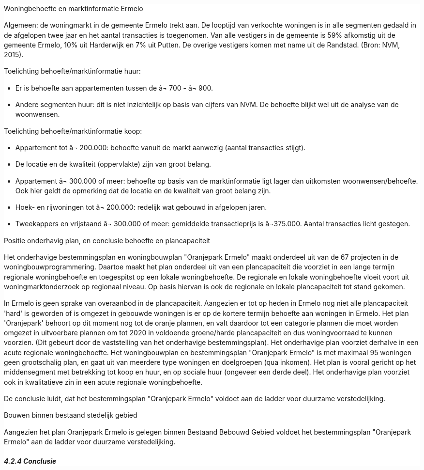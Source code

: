 Woningbehoefte en marktinformatie Ermelo

Algemeen: de woningmarkt in de gemeente Ermelo trekt aan. De looptijd van verkochte woningen is in alle segmenten gedaald in de afgelopen twee jaar en het aantal transacties is toegenomen. Van alle vestigers in de gemeente is 59% afkomstig uit de gemeente Ermelo, 10% uit Harderwijk en 7% uit Putten. De overige vestigers komen met name uit de Randstad. (Bron: NVM, 2015\).

Toelichting behoefte/marktinformatie huur:

* Er is behoefte aan appartementen tussen de â¬ 700 \- â¬ 900\.

* Andere segmenten huur: dit is niet inzichtelijk op basis van cijfers van NVM. De behoefte blijkt wel uit de analyse van de woonwensen.

Toelichting behoefte/marktinformatie koop:

* Appartement tot â¬ 200\.000: behoefte vanuit de markt aanwezig (aantal transacties stijgt).

* De locatie en de kwaliteit (oppervlakte) zijn van groot belang.

* Appartement â¬ 300\.000 of meer: behoefte op basis van de marktinformatie ligt lager dan uitkomsten woonwensen/behoefte. Ook hier geldt de opmerking dat de locatie en de kwaliteit van groot belang zijn.

* Hoek\- en rijwoningen tot â¬ 200\.000: redelijk wat gebouwd in afgelopen jaren.

* Tweekappers en vrijstaand â¬ 300\.000 of meer: gemiddelde transactieprijs is â¬375\.000\. Aantal transacties licht gestegen.

Positie onderhavig plan, en conclusie behoefte en plancapaciteit

Het onderhavige bestemmingsplan en woningbouwplan "Oranjepark Ermelo" maakt onderdeel uit van de 67 projecten in de woningbouwprogrammering. Daartoe maakt het plan onderdeel uit van een plancapaciteit die voorziet in een lange termijn regionale woningbehoefte en toegespitst op een lokale woningbehoefte. De regionale en lokale woningbehoefte vloeit voort uit woningmarktonderzoek op regionaal niveau. Op basis hiervan is ook de regionale en lokale plancapaciteit tot stand gekomen.

In Ermelo is geen sprake van overaanbod in de plancapaciteit. Aangezien er tot op heden in Ermelo nog niet alle plancapaciteit 'hard' is geworden of is omgezet in gebouwde woningen is er op de kortere termijn behoefte aan woningen in Ermelo. Het plan 'Oranjepark' behoort op dit moment nog tot de oranje plannen, en valt daardoor tot een categorie plannen die moet worden omgezet in uitvoerbare plannen om tot 2020 in voldoende groene/harde plancapaciteit en dus woningvoorraad te kunnen voorzien. (Dit gebeurt door de vaststelling van het onderhavige bestemmingsplan). Het onderhavige plan voorziet derhalve in een acute regionale woningbehoefte. Het woningbouwplan en bestemmingsplan "Oranjepark Ermelo" is met maximaal 95 woningen geen grootschalig plan, en gaat uit van meerdere type woningen en doelgroepen (qua inkomen). Het plan is vooral gericht op het middensegment met betrekking tot koop en huur, en op sociale huur (ongeveer een derde deel). Het onderhavige plan voorziet ook in kwalitatieve zin in een acute regionale woningbehoefte.

De conclusie luidt, dat het bestemmingsplan "Oranjepark Ermelo" voldoet aan de ladder voor duurzame verstedelijking.

Bouwen binnen bestaand stedelijk gebied

Aangezien het plan Oranjepark Ermelo is gelegen binnen Bestaand Bebouwd Gebied voldoet het bestemmingsplan "Oranjepark Ermelo" aan de ladder voor duurzame verstedelijking.

##### 4\.2\.4 Conclusie
